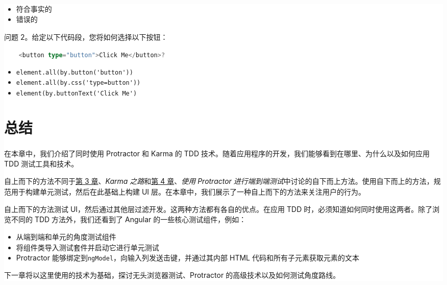 *   符合事实的
*   错误的

问题 2。给定以下代码段，您将如何选择以下按钮：

```ts
    <button type="button">Click Me</button>? 

```

*   `element.all(by.button('button'))`
*   `element.all(by.css('type=button'))`
*   `element(by.buttonText('Click Me')`

# 总结

在本章中，我们介绍了同时使用 Protractor 和 Karma 的 TDD 技术。随着应用程序的开发，我们能够看到在哪里、为什么以及如何应用 TDD 测试工具和技术。

自上而下的方法不同于[第 3 章](3.html "Chapter 3. The Karma Way")、*Karma 之路*和[第 4 章](4.html "Chapter 4. End-to-End Testing with Protractor")、*使用 Protractor 进行端到端测试*中讨论的自下而上方法。使用自下而上的方法，规范用于构建单元测试，然后在此基础上构建 UI 层。在本章中，我们展示了一种自上而下的方法来关注用户的行为。

自上而下的方法测试 UI，然后通过其他层过滤开发。这两种方法都有各自的优点。在应用 TDD 时，必须知道如何同时使用这两者。除了浏览不同的 TDD 方法外，我们还看到了 Angular 的一些核心测试组件，例如：

*   从端到端和单元的角度测试组件
*   将组件类导入测试套件并启动它进行单元测试
*   Protractor 能够绑定到`ngModel`，向输入列发送击键，并通过其内部 HTML 代码和所有子元素获取元素的文本

下一章将以这里使用的技术为基础，探讨无头浏览器测试、Protractor 的高级技术以及如何测试角度路线。